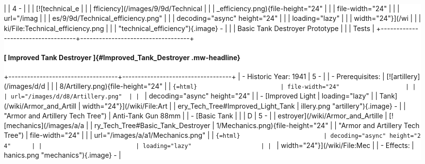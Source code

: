 |                                   | 4 -                               |
|                                   | [![technical_e                    |
|                                   | fficiency](/images/9/9d/Technical |
|                                   | _efficiency.png){file-height="24" |
|                                   | file-width="24"                   |
|                                   | url="/imag                        |
|                                   | es/9/9d/Technical_efficiency.png" |
|                                   | decoding="async" height="24"      |
|                                   | loading="lazy"                    |
|                                   | width="24"}](/wi                  |
|                                   | ki/File:Technical_efficiency.png  |
|                                   | "technical_efficiency"){.image} - |
|                                   | Basic Tank Destroyer Prototype    |
|                                   | Tests                             |
+-----------------------------------+-----------------------------------+

#### [ Improved Tank Destroyer ]{#Improved_Tank_Destroyer .mw-headline}

+-----------------------------------+-----------------------------------+
| -   Historic Year: 1941           | 5 -                               |
| -   Prerequisites:                | [![artillery](/images/d/d         |
|                                   | 8/Artillery.png){file-height="24" |
| ```{=html}                        | file-width="24"                   |
|                           | url="/images/d/d8/Artillery.png"  |
| ```                               | decoding="async" height="24"      |
| -   [Improved Light               | loading="lazy"                    |
|     Tank](/wiki/Armor_and_Artill  | width="24"}](/wiki/File:Art       |
| ery_Tech_Tree#Improved_Light_Tank | illery.png "artillery"){.image} - |
|  "Armor and Artillery Tech Tree") | Anti-Tank Gun 88mm                |
| -   [Basic Tank                   |                                   |
|     D                             | 5 -                               |
| estroyer](/wiki/Armor_and_Artille | [![mechanics](/images/a/a         |
| ry_Tech_Tree#Basic_Tank_Destroyer | 1/Mechanics.png){file-height="24" |
|  "Armor and Artillery Tech Tree") | file-width="24"                   |
|                                   | url="/images/a/a1/Mechanics.png"  |
| ```{=html}                        | decoding="async" height="24"      |
|                           | loading="lazy"                    |
| ```                               | width="24"}](/wiki/File:Mec       |
| -   Effects:                      | hanics.png "mechanics"){.image} - |